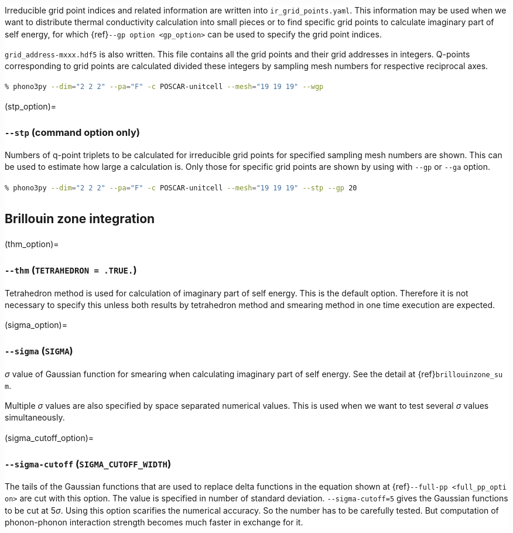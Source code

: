 Irreducible grid point indices and related information are written
into `ir_grid_points.yaml`. This information may be used when we
want to distribute thermal conductivity calculation into small pieces
or to find specific grid points to calculate imaginary part of self
energy, for which {ref}`--gp option <gp_option>` can be used to
specify the grid point indices.

`grid_address-mxxx.hdf5` is also written. This file contains all the
grid points and their grid addresses in integers. Q-points
corresponding to grid points are calculated divided these integers by
sampling mesh numbers for respective reciprocal axes.

```bash
% phono3py --dim="2 2 2" --pa="F" -c POSCAR-unitcell --mesh="19 19 19" --wgp
```

(stp_option)=
### `--stp` (command option only)

Numbers of q-point triplets to be calculated for irreducible grid
points for specified sampling mesh numbers are shown. This can be used
to estimate how large a calculation is. Only those for specific grid
points are shown by using with `--gp` or `--ga` option.

```bash
% phono3py --dim="2 2 2" --pa="F" -c POSCAR-unitcell --mesh="19 19 19" --stp --gp 20
```

## Brillouin zone integration

(thm_option)=
### `--thm` (`TETRAHEDRON = .TRUE.`)

Tetrahedron method is used for calculation of imaginary part of self
energy. This is the default option. Therefore it is not necessary to
specify this unless both results by tetrahedron method and
smearing method in one time execution are expected.

(sigma_option)=
### `--sigma` (`SIGMA`)

$\sigma$ value of Gaussian function for smearing when
calculating imaginary part of self energy. See the detail at
{ref}`brillouinzone_sum`.

Multiple $\sigma$ values are also specified by space separated
numerical values. This is used when we want to test several
$\sigma$ values simultaneously.

(sigma_cutoff_option)=
### `--sigma-cutoff` (`SIGMA_CUTOFF_WIDTH`)

The tails of the Gaussian functions that are used to replace delta
functions in the equation shown at {ref}`--full-pp <full_pp_option>`
are cut with this option. The value is specified in number of standard
deviation. `--sigma-cutoff=5` gives the Gaussian functions to be cut
at $5\sigma$. Using this option scarifies the numerical
accuracy. So the number has to be carefully tested. But computation of
phonon-phonon interaction strength becomes much faster in exchange for
it.
